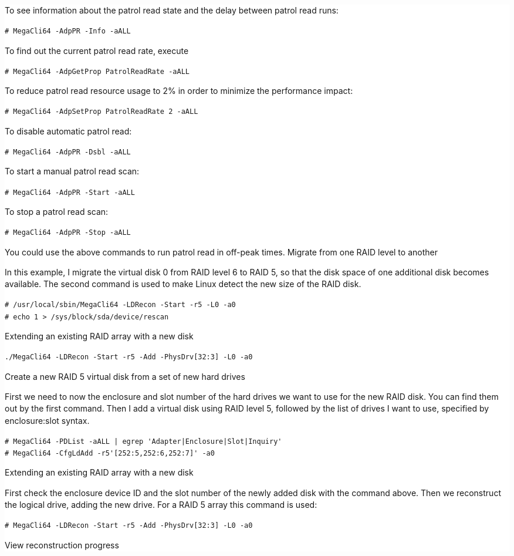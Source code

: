 To see information about the patrol read state and the delay between patrol read runs:
```
# MegaCli64 -AdpPR -Info -aALL
```
To find out the current patrol read rate, execute
```
# MegaCli64 -AdpGetProp PatrolReadRate -aALL
```
To reduce patrol read resource usage to 2% in order to minimize the performance impact:
```
# MegaCli64 -AdpSetProp PatrolReadRate 2 -aALL
```
To disable automatic patrol read:
```
# MegaCli64 -AdpPR -Dsbl -aALL
```
To start a manual patrol read scan:
```
# MegaCli64 -AdpPR -Start -aALL
```
To stop a patrol read scan:
```
# MegaCli64 -AdpPR -Stop -aALL
```
You could use the above commands to run patrol read in off-peak times.
Migrate from one RAID level to another

In this example, I migrate the virtual disk 0 from RAID level 6 to RAID 5, so that the disk space of one additional disk becomes available. The second command is used to make Linux detect the new size of the RAID disk.
```
# /usr/local/sbin/MegaCli64 -LDRecon -Start -r5 -L0 -a0
# echo 1 > /sys/block/sda/device/rescan
```
Extending an existing RAID array with a new disk
```
./MegaCli64 -LDRecon -Start -r5 -Add -PhysDrv[32:3] -L0 -a0
```
Create a new RAID 5 virtual disk from a set of new hard drives

First we need to now the enclosure and slot number of the hard drives we want to use for the new RAID disk. You can find them out by the first command. Then I add a virtual disk using RAID level 5, followed by the list of drives I want to use, specified by enclosure:slot syntax.
```
# MegaCli64 -PDList -aALL | egrep 'Adapter|Enclosure|Slot|Inquiry'
# MegaCli64 -CfgLdAdd -r5'[252:5,252:6,252:7]' -a0
```
Extending an existing RAID array with a new disk

First check the enclosure device ID and the slot number of the newly added disk with the command above. Then we reconstruct the logical drive, adding the new drive. For a RAID 5 array this command is used:
```
# MegaCli64 -LDRecon -Start -r5 -Add -PhysDrv[32:3] -L0 -a0
```
View reconstruction progress
